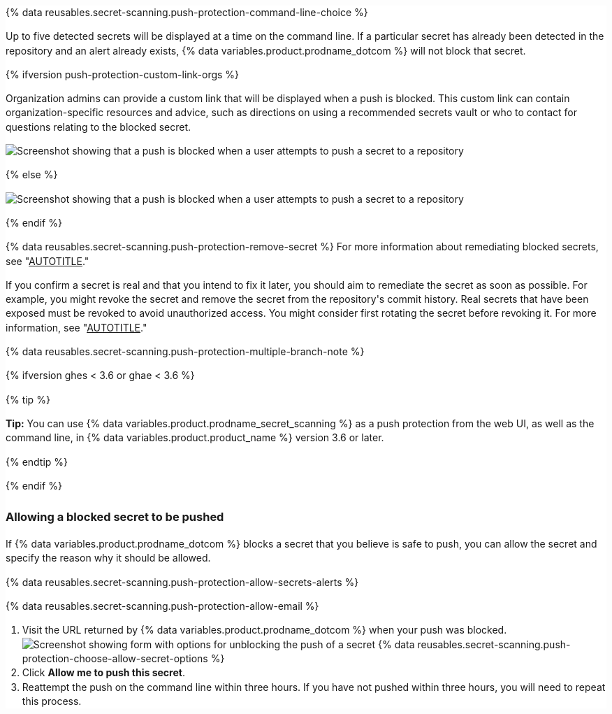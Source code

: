 {% data reusables.secret-scanning.push-protection-command-line-choice %}

Up to five detected secrets will be displayed at a time on the command line. If a particular secret has already been detected in the repository and an alert already exists, {% data variables.product.prodname_dotcom %} will not block that secret.

{% ifversion push-protection-custom-link-orgs %}

Organization admins can provide a custom link that will be displayed when a push is blocked. This custom link can contain organization-specific resources and advice, such as directions on using a recommended secrets vault or who to contact for questions relating to the blocked secret.

![Screenshot showing that a push is blocked when a user attempts to push a secret to a repository](/assets/images/help/repository/secret-scanning-push-protection-with-custom-link.png)

{% else %}

![Screenshot showing that a push is blocked when a user attempts to push a secret to a repository](/assets/images/help/repository/secret-scanning-push-protection-with-link.png)

{% endif %}

{% data reusables.secret-scanning.push-protection-remove-secret %} For more information about remediating blocked secrets, see "[AUTOTITLE](/code-security/secret-scanning/pushing-a-branch-blocked-by-push-protection#resolving-a-blocked-push-on-the-command-line)."

If you confirm a secret is real and that you intend to fix it later, you should aim to remediate the secret as soon as possible. For example, you might revoke the secret and remove the secret from the repository's commit history. Real secrets that have been exposed must be revoked to avoid unauthorized access. You might consider first rotating the secret before revoking it. For more information, see "[AUTOTITLE](/authentication/keeping-your-account-and-data-secure/removing-sensitive-data-from-a-repository)."

{% data reusables.secret-scanning.push-protection-multiple-branch-note %}

{% ifversion ghes < 3.6 or ghae < 3.6 %}

{% tip %}

**Tip:** You can use {% data variables.product.prodname_secret_scanning %} as a push protection from the web UI, as well as the command line, in {% data variables.product.product_name %} version 3.6 or later.

{% endtip %}

{% endif %}

### Allowing a blocked secret to be pushed

If {% data variables.product.prodname_dotcom %} blocks a secret that you believe is safe to push, you can allow the secret and specify the reason why it should be allowed.

{% data reusables.secret-scanning.push-protection-allow-secrets-alerts %}

{% data reusables.secret-scanning.push-protection-allow-email %}

1. Visit the URL returned by {% data variables.product.prodname_dotcom %} when your push was blocked.
  ![Screenshot showing form with options for unblocking the push of a secret](/assets/images/help/repository/secret-scanning-unblock-form.png)
{% data reusables.secret-scanning.push-protection-choose-allow-secret-options %}
1. Click **Allow me to push this secret**.
2. Reattempt the push on the command line within three hours. If you have not pushed within three hours, you will need to repeat this process.
